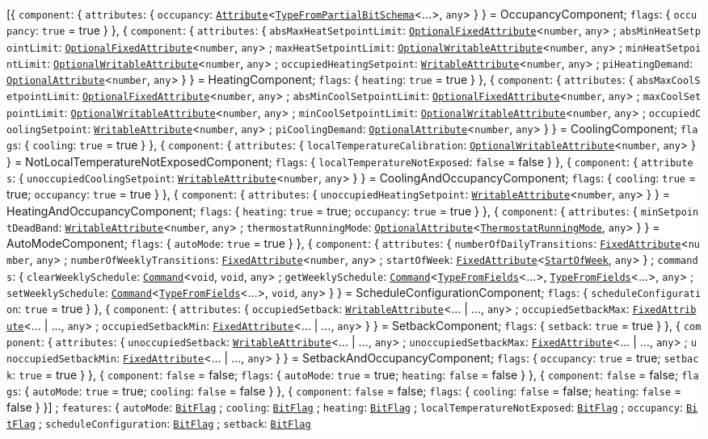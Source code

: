 [\{ `component`: \{ `attributes`: \{ `occupancy`: [`Attribute`](../interfaces/cluster_export.Attribute.md)\<[`TypeFromPartialBitSchema`](schema_export.md#typefrompartialbitschema)\<...\>, `any`\>  }  } = OccupancyComponent; `flags`: \{ `occupancy`: ``true`` = true }  }, \{ `component`: \{ `attributes`: \{ `absMaxHeatSetpointLimit`: [`OptionalFixedAttribute`](../interfaces/cluster_export.OptionalFixedAttribute.md)\<`number`, `any`\> ; `absMinHeatSetpointLimit`: [`OptionalFixedAttribute`](../interfaces/cluster_export.OptionalFixedAttribute.md)\<`number`, `any`\> ; `maxHeatSetpointLimit`: [`OptionalWritableAttribute`](../interfaces/cluster_export.OptionalWritableAttribute.md)\<`number`, `any`\> ; `minHeatSetpointLimit`: [`OptionalWritableAttribute`](../interfaces/cluster_export.OptionalWritableAttribute.md)\<`number`, `any`\> ; `occupiedHeatingSetpoint`: [`WritableAttribute`](../interfaces/cluster_export.WritableAttribute.md)\<`number`, `any`\> ; `piHeatingDemand`: [`OptionalAttribute`](../interfaces/cluster_export.OptionalAttribute.md)\<`number`, `any`\>  }  } = HeatingComponent; `flags`: \{ `heating`: ``true`` = true }  }, \{ `component`: \{ `attributes`: \{ `absMaxCoolSetpointLimit`: [`OptionalFixedAttribute`](../interfaces/cluster_export.OptionalFixedAttribute.md)\<`number`, `any`\> ; `absMinCoolSetpointLimit`: [`OptionalFixedAttribute`](../interfaces/cluster_export.OptionalFixedAttribute.md)\<`number`, `any`\> ; `maxCoolSetpointLimit`: [`OptionalWritableAttribute`](../interfaces/cluster_export.OptionalWritableAttribute.md)\<`number`, `any`\> ; `minCoolSetpointLimit`: [`OptionalWritableAttribute`](../interfaces/cluster_export.OptionalWritableAttribute.md)\<`number`, `any`\> ; `occupiedCoolingSetpoint`: [`WritableAttribute`](../interfaces/cluster_export.WritableAttribute.md)\<`number`, `any`\> ; `piCoolingDemand`: [`OptionalAttribute`](../interfaces/cluster_export.OptionalAttribute.md)\<`number`, `any`\>  }  } = CoolingComponent; `flags`: \{ `cooling`: ``true`` = true }  }, \{ `component`: \{ `attributes`: \{ `localTemperatureCalibration`: [`OptionalWritableAttribute`](../interfaces/cluster_export.OptionalWritableAttribute.md)\<`number`, `any`\>  }  } = NotLocalTemperatureNotExposedComponent; `flags`: \{ `localTemperatureNotExposed`: ``false`` = false }  }, \{ `component`: \{ `attributes`: \{ `unoccupiedCoolingSetpoint`: [`WritableAttribute`](../interfaces/cluster_export.WritableAttribute.md)\<`number`, `any`\>  }  } = CoolingAndOccupancyComponent; `flags`: \{ `cooling`: ``true`` = true; `occupancy`: ``true`` = true }  }, \{ `component`: \{ `attributes`: \{ `unoccupiedHeatingSetpoint`: [`WritableAttribute`](../interfaces/cluster_export.WritableAttribute.md)\<`number`, `any`\>  }  } = HeatingAndOccupancyComponent; `flags`: \{ `heating`: ``true`` = true; `occupancy`: ``true`` = true }  }, \{ `component`: \{ `attributes`: \{ `minSetpointDeadBand`: [`WritableAttribute`](../interfaces/cluster_export.WritableAttribute.md)\<`number`, `any`\> ; `thermostatRunningMode`: [`OptionalAttribute`](../interfaces/cluster_export.OptionalAttribute.md)\<[`ThermostatRunningMode`](../enums/cluster_export.Thermostat.ThermostatRunningMode.md), `any`\>  }  } = AutoModeComponent; `flags`: \{ `autoMode`: ``true`` = true }  }, \{ `component`: \{ `attributes`: \{ `numberOfDailyTransitions`: [`FixedAttribute`](../interfaces/cluster_export.FixedAttribute.md)\<`number`, `any`\> ; `numberOfWeeklyTransitions`: [`FixedAttribute`](../interfaces/cluster_export.FixedAttribute.md)\<`number`, `any`\> ; `startOfWeek`: [`FixedAttribute`](../interfaces/cluster_export.FixedAttribute.md)\<[`StartOfWeek`](../enums/cluster_export.Thermostat.StartOfWeek.md), `any`\>  } ; `commands`: \{ `clearWeeklySchedule`: [`Command`](../interfaces/cluster_export.Command.md)\<`void`, `void`, `any`\> ; `getWeeklySchedule`: [`Command`](../interfaces/cluster_export.Command.md)\<[`TypeFromFields`](tlv_export.md#typefromfields)\<...\>, [`TypeFromFields`](tlv_export.md#typefromfields)\<...\>, `any`\> ; `setWeeklySchedule`: [`Command`](../interfaces/cluster_export.Command.md)\<[`TypeFromFields`](tlv_export.md#typefromfields)\<...\>, `void`, `any`\>  }  } = ScheduleConfigurationComponent; `flags`: \{ `scheduleConfiguration`: ``true`` = true }  }, \{ `component`: \{ `attributes`: \{ `occupiedSetback`: [`WritableAttribute`](../interfaces/cluster_export.WritableAttribute.md)\<... \| ..., `any`\> ; `occupiedSetbackMax`: [`FixedAttribute`](../interfaces/cluster_export.FixedAttribute.md)\<... \| ..., `any`\> ; `occupiedSetbackMin`: [`FixedAttribute`](../interfaces/cluster_export.FixedAttribute.md)\<... \| ..., `any`\>  }  } = SetbackComponent; `flags`: \{ `setback`: ``true`` = true }  }, \{ `component`: \{ `attributes`: \{ `unoccupiedSetback`: [`WritableAttribute`](../interfaces/cluster_export.WritableAttribute.md)\<... \| ..., `any`\> ; `unoccupiedSetbackMax`: [`FixedAttribute`](../interfaces/cluster_export.FixedAttribute.md)\<... \| ..., `any`\> ; `unoccupiedSetbackMin`: [`FixedAttribute`](../interfaces/cluster_export.FixedAttribute.md)\<... \| ..., `any`\>  }  } = SetbackAndOccupancyComponent; `flags`: \{ `occupancy`: ``true`` = true; `setback`: ``true`` = true }  }, \{ `component`: ``false`` = false; `flags`: \{ `autoMode`: ``true`` = true; `heating`: ``false`` = false }  }, \{ `component`: ``false`` = false; `flags`: \{ `autoMode`: ``true`` = true; `cooling`: ``false`` = false }  }, \{ `component`: ``false`` = false; `flags`: \{ `cooling`: ``false`` = false; `heating`: ``false`` = false }  }] ; `features`: \{ `autoMode`: [`BitFlag`](schema_export.md#bitflag) ; `cooling`: [`BitFlag`](schema_export.md#bitflag) ; `heating`: [`BitFlag`](schema_export.md#bitflag) ; `localTemperatureNotExposed`: [`BitFlag`](schema_export.md#bitflag) ; `occupancy`: [`BitFlag`](schema_export.md#bitflag) ; `scheduleConfiguration`: [`BitFlag`](schema_export.md#bitflag) ; `setback`: [`BitFlag`](schema_export.md#bitflag)